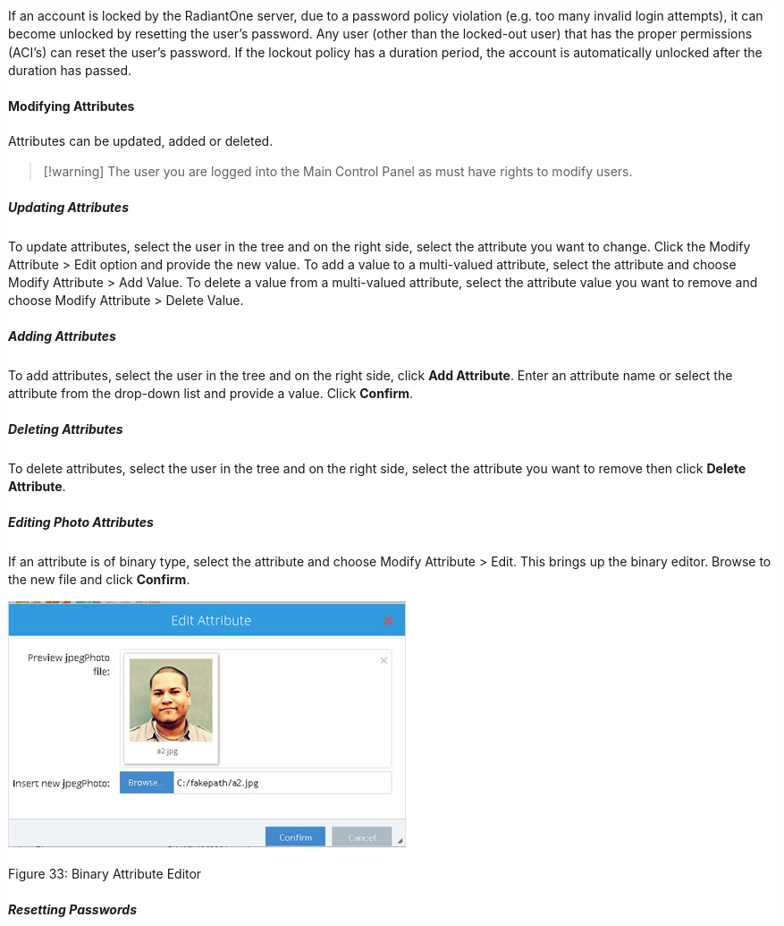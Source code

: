 If an account is locked by the RadiantOne server, due to a password policy violation (e.g. too many invalid login attempts), it can become unlocked by resetting the user’s password. Any user (other than the locked-out user) that has the proper permissions (ACI’s) can reset the user’s password. If the lockout policy has a duration period, the account is automatically unlocked after the duration has passed.

#### Modifying Attributes

Attributes can be updated, added or deleted.

>[!warning] The user you are logged into the Main Control Panel as must have rights to modify users.

##### Updating Attributes

To update attributes, select the user in the tree and on the right side, select the attribute you want to change. Click the Modify Attribute > Edit option and provide the new value. To add a value to a multi-valued attribute, select the attribute and choose Modify Attribute > Add Value. To delete a value from a multi-valued attribute, select the attribute value you want to remove and choose Modify Attribute > Delete Value.

##### Adding Attributes

To add attributes, select the user in the tree and on the right side, click **Add Attribute**. Enter an attribute name or select the attribute from the drop-down list and provide a value. Click **Confirm**.

##### Deleting Attributes

To delete attributes, select the user in the tree and on the right side, select the attribute you want to remove then click **Delete Attribute**.

##### Editing Photo Attributes
If an attribute is of binary type, select the attribute and choose Modify Attribute > Edit. This brings up the binary editor. Browse to the new file and click **Confirm**.

![An image showing ](Media/Image5.32.jpg)
 
Figure 33: Binary Attribute Editor

##### Resetting Passwords
